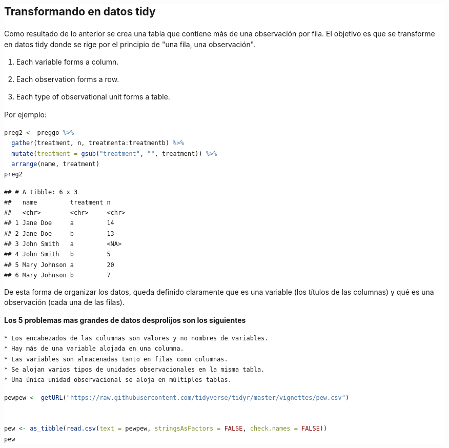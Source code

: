 Transformando en datos tidy
---------------------------

Como resultado de lo anterior se crea una tabla que contiene más de una observación por fila. El objetivo es que se transforme en datos tidy donde se rige por el principio de "una fila, una observación".

1.  Each variable forms a column.

2.  Each observation forms a row.

3.  Each type of observational unit forms a table.

Por ejemplo:

``` r
preg2 <- preggo %>%
  gather(treatment, n, treatmenta:treatmentb) %>%
  mutate(treatment = gsub("treatment", "", treatment)) %>%
  arrange(name, treatment)
preg2
```

    ## # A tibble: 6 x 3
    ##   name         treatment n    
    ##   <chr>        <chr>     <chr>
    ## 1 Jane Doe     a         14   
    ## 2 Jane Doe     b         13   
    ## 3 John Smith   a         <NA>
    ## 4 John Smith   b         5    
    ## 5 Mary Johnson a         20   
    ## 6 Mary Johnson b         7

De esta forma de organizar los datos, queda definido claramente que es una variable (los títulos de las columnas) y qué es una observación (cada una de las filas).

**Los 5 problemas mas grandes de datos desprolijos son los siguientes**

    * Los encabezados de las columnas son valores y no nombres de variables.
    * Hay más de una variable alojada en una columna.
    * Las variables son almacenadas tanto en filas como columnas.
    * Se alojan varios tipos de unidades observacionales en la misma tabla.
    * Una única unidad observacional se aloja en múltiples tablas.

``` r
pewpew <- getURL("https://raw.githubusercontent.com/tidyverse/tidyr/master/vignettes/pew.csv")


pew <- as_tibble(read.csv(text = pewpew, stringsAsFactors = FALSE, check.names = FALSE))
pew
```
